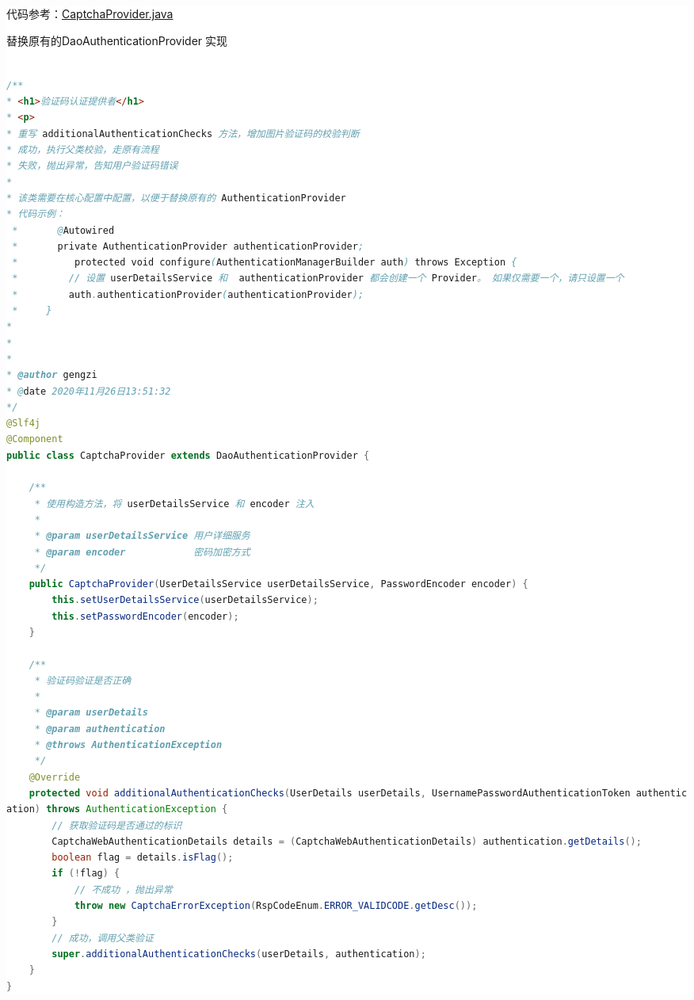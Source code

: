 代码参考：[CaptchaProvider.java ](https://github.com/gengzi/gengzi_spring_security/blob/captcha/gengzi_spring_security/src/main/java/fun/gengzi/gengzi_spring_security/provider/CaptchaProvider.java)

替换原有的DaoAuthenticationProvider 实现

```java
 
/**
* <h1>验证码认证提供者</h1>
* <p>
* 重写 additionalAuthenticationChecks 方法，增加图片验证码的校验判断
* 成功，执行父类校验，走原有流程
* 失败，抛出异常，告知用户验证码错误
*
* 该类需要在核心配置中配置，以便于替换原有的 AuthenticationProvider
* 代码示例：
 *       @Autowired
 *       private AuthenticationProvider authenticationProvider;
 *          protected void configure(AuthenticationManagerBuilder auth) throws Exception {
 *         // 设置 userDetailsService 和  authenticationProvider 都会创建一个 Provider。 如果仅需要一个，请只设置一个
 *         auth.authenticationProvider(authenticationProvider);
 *     }
*
*
*
* @author gengzi
* @date 2020年11月26日13:51:32
*/
@Slf4j
@Component
public class CaptchaProvider extends DaoAuthenticationProvider {
 
    /**
     * 使用构造方法，将 userDetailsService 和 encoder 注入
     *
     * @param userDetailsService 用户详细服务
     * @param encoder            密码加密方式
     */
    public CaptchaProvider(UserDetailsService userDetailsService, PasswordEncoder encoder) {
        this.setUserDetailsService(userDetailsService);
        this.setPasswordEncoder(encoder);
    }
 
    /**
     * 验证码验证是否正确
     *
     * @param userDetails
     * @param authentication
     * @throws AuthenticationException
     */
    @Override
    protected void additionalAuthenticationChecks(UserDetails userDetails, UsernamePasswordAuthenticationToken authentication) throws AuthenticationException {
        // 获取验证码是否通过的标识
        CaptchaWebAuthenticationDetails details = (CaptchaWebAuthenticationDetails) authentication.getDetails();
        boolean flag = details.isFlag();
        if (!flag) {
            // 不成功 ，抛出异常
            throw new CaptchaErrorException(RspCodeEnum.ERROR_VALIDCODE.getDesc());
        }
        // 成功，调用父类验证
        super.additionalAuthenticationChecks(userDetails, authentication);
    }
}
```